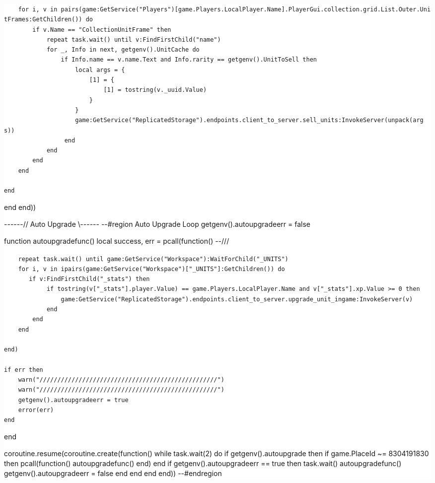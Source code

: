         for i, v in pairs(game:GetService("Players")[game.Players.LocalPlayer.Name].PlayerGui.collection.grid.List.Outer.UnitFrames:GetChildren()) do
            if v.Name == "CollectionUnitFrame" then
                repeat task.wait() until v:FindFirstChild("name")
                for _, Info in next, getgenv().UnitCache do
                    if Info.name == v.name.Text and Info.rarity == getgenv().UnitToSell then
                        local args = {
                            [1] = {
                                [1] = tostring(v._uuid.Value)
                            }
                        }
                        game:GetService("ReplicatedStorage").endpoints.client_to_server.sell_units:InvokeServer(unpack(args))
                     end
                end
            end
        end
        
    end
end
end))

------// Auto Upgrade \\------
--#region Auto Upgrade Loop
getgenv().autoupgradeerr = false

function autoupgradefunc()
    local success, err = pcall(function() --///

        repeat task.wait() until game:GetService("Workspace"):WaitForChild("_UNITS")
        for i, v in ipairs(game:GetService("Workspace")["_UNITS"]:GetChildren()) do
           if v:FindFirstChild("_stats") then
                if tostring(v["_stats"].player.Value) == game.Players.LocalPlayer.Name and v["_stats"].xp.Value >= 0 then
                    game:GetService("ReplicatedStorage").endpoints.client_to_server.upgrade_unit_ingame:InvokeServer(v)
                end
            end
        end

    end)

    if err then
        warn("//////////////////////////////////////////////////")
        warn("//////////////////////////////////////////////////")
        getgenv().autoupgradeerr = true
        error(err)
    end
end

coroutine.resume(coroutine.create(function()
    while task.wait(2) do
        if getgenv().autoupgrade then
            if game.PlaceId ~= 8304191830 then
                pcall(function()
                    autoupgradefunc()
                end)
            end
            if  getgenv().autoupgradeerr == true then
                task.wait()
                autoupgradefunc()
                getgenv().autoupgradeerr = false
            end
        end
    end
end))
--#endregion
